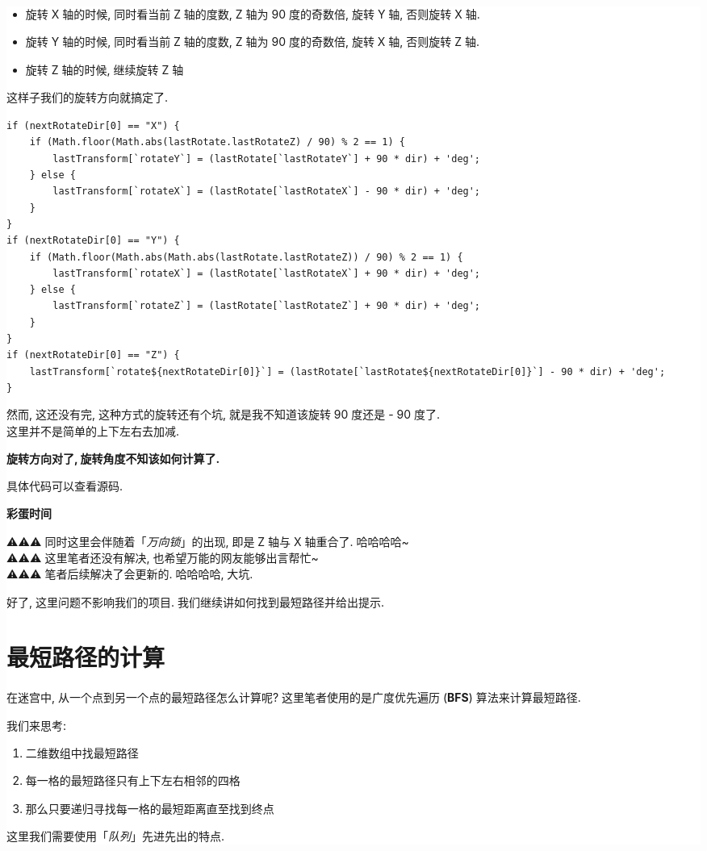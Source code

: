 *   旋转 X 轴的时候, 同时看当前 Z 轴的度数, Z 轴为 90 度的奇数倍, 旋转 Y 轴, 否则旋转 X 轴.
    
*   旋转 Y 轴的时候, 同时看当前 Z 轴的度数, Z 轴为 90 度的奇数倍, 旋转 X 轴, 否则旋转 Z 轴.
    
*   旋转 Z 轴的时候, 继续旋转 Z 轴
    

这样子我们的旋转方向就搞定了.

```
if (nextRotateDir[0] == "X") {
    if (Math.floor(Math.abs(lastRotate.lastRotateZ) / 90) % 2 == 1) {
        lastTransform[`rotateY`] = (lastRotate[`lastRotateY`] + 90 * dir) + 'deg';
    } else {
        lastTransform[`rotateX`] = (lastRotate[`lastRotateX`] - 90 * dir) + 'deg';
    }
}
if (nextRotateDir[0] == "Y") {
    if (Math.floor(Math.abs(Math.abs(lastRotate.lastRotateZ)) / 90) % 2 == 1) {
        lastTransform[`rotateX`] = (lastRotate[`lastRotateX`] + 90 * dir) + 'deg';
    } else {
        lastTransform[`rotateZ`] = (lastRotate[`lastRotateZ`] + 90 * dir) + 'deg';
    }
}
if (nextRotateDir[0] == "Z") {
    lastTransform[`rotate${nextRotateDir[0]}`] = (lastRotate[`lastRotate${nextRotateDir[0]}`] - 90 * dir) + 'deg';
}
```

然而, 这还没有完, 这种方式的旋转还有个坑, 就是我不知道该旋转 90 度还是 - 90 度了.  
这里并不是简单的上下左右去加减.

**旋转方向对了, 旋转角度不知该如何计算了.**

具体代码可以查看源码.

**彩蛋时间**

⚠️⚠️⚠️ 同时这里会伴随着「_万向锁_」的出现, 即是 Z 轴与 X 轴重合了. 哈哈哈哈~  
⚠️⚠️⚠️ 这里笔者还没有解决, 也希望万能的网友能够出言帮忙~  
⚠️⚠️⚠️ 笔者后续解决了会更新的. 哈哈哈哈, 大坑.

好了, 这里问题不影响我们的项目. 我们继续讲如何找到最短路径并给出提示.

最短路径的计算
=======

在迷宫中, 从一个点到另一个点的最短路径怎么计算呢? 这里笔者使用的是广度优先遍历 (**BFS**) 算法来计算最短路径.

我们来思考:

1.  二维数组中找最短路径
    
2.  每一格的最短路径只有上下左右相邻的四格
    
3.  那么只要递归寻找每一格的最短距离直至找到终点
    

这里我们需要使用「_队列_」先进先出的特点.
